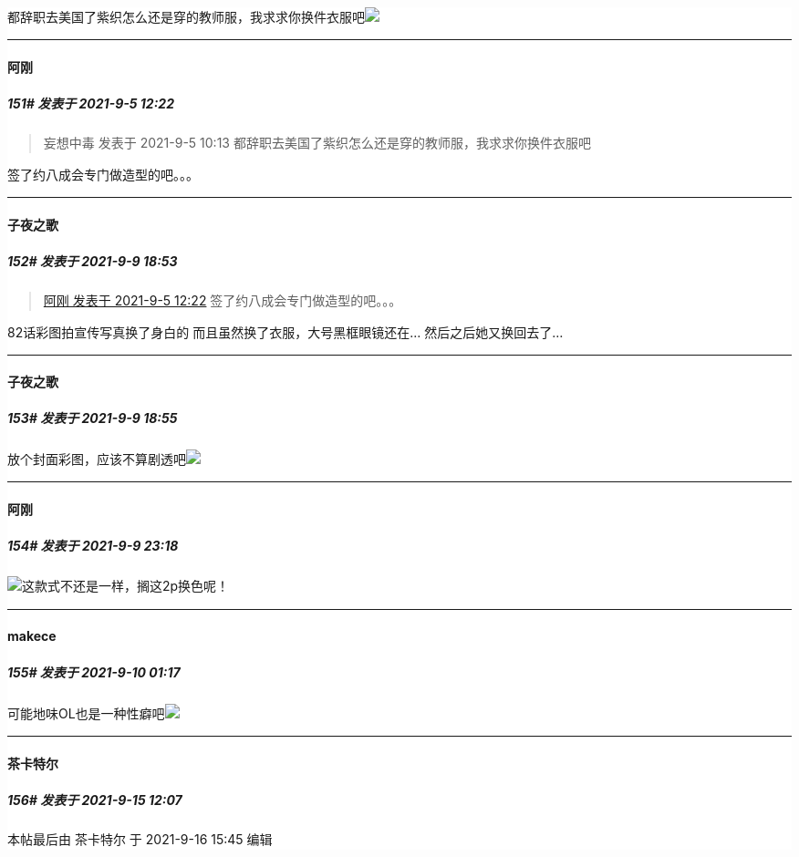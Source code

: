 都辞职去美国了紫织怎么还是穿的教师服，我求求你换件衣服吧<img src="https://static.saraba1st.com/image/smiley/face2017/068.png" referrerpolicy="no-referrer">


*****

####  阿刚  
##### 151#       发表于 2021-9-5 12:22

<blockquote>妄想中毒 发表于 2021-9-5 10:13
都辞职去美国了紫织怎么还是穿的教师服，我求求你换件衣服吧</blockquote>
签了约八成会专门做造型的吧。。。

*****

####  子夜之歌  
##### 152#       发表于 2021-9-9 18:53

<blockquote><a href="httphttps://bbs.saraba1st.com/2b/forum.php?mod=redirect&amp;goto=findpost&amp;pid=52625698&amp;ptid=1981060" target="_blank">阿刚 发表于 2021-9-5 12:22</a>
签了约八成会专门做造型的吧。。。</blockquote>
82话彩图拍宣传写真换了身白的
而且虽然换了衣服，大号黑框眼镜还在…
然后之后她又换回去了…

*****

####  子夜之歌  
##### 153#       发表于 2021-9-9 18:55

放个封面彩图，应该不算剧透吧<img src="https://p.sda1.dev/2/14142b03d0576905ddfa897166b54389/IMG_CMP_94927413.jpeg" referrerpolicy="no-referrer">

*****

####  阿刚  
##### 154#       发表于 2021-9-9 23:18

<img src="https://static.saraba1st.com/image/smiley/face2017/130.png" referrerpolicy="no-referrer">这款式不还是一样，搁这2p换色呢！

*****

####  makece  
##### 155#       发表于 2021-9-10 01:17

可能地味OL也是一种性癖吧<img src="https://static.saraba1st.com/image/smiley/face2017/191.png" referrerpolicy="no-referrer">

*****

####  茶卡特尔  
##### 156#       发表于 2021-9-15 12:07

 本帖最后由 茶卡特尔 于 2021-9-16 15:45 编辑 

